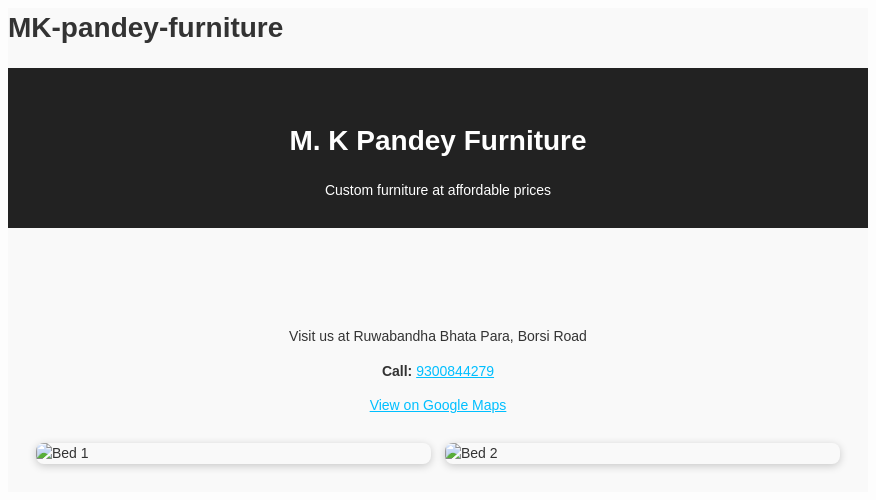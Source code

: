 # MK-pandey-furniture<!DOCTYPE html><html lang="en">
<head>
  <meta charset="UTF-8" />
  <meta name="viewport" content="width=device-width, initial-scale=1.0" />
  <title>M. K Pandey Furniture</title>
  <style>
    body {
      font-family: Arial, sans-serif;
      margin: 0;
      padding: 0;
      background: #f9f9f9;
      color: #333;
    }
    header {
      background-color: #222;
      color: #fff;
      padding: 1rem;
      text-align: center;
    }
    .container {
      padding: 2rem;
    }
    .intro {
      text-align: center;
      margin-bottom: 2rem;
    }
    .gallery {
      display: grid;
      grid-template-columns: repeat(auto-fit, minmax(250px, 1fr));
      gap: 1rem;
    }
    .gallery img {
      width: 100%;
      border-radius: 8px;
      box-shadow: 0 2px 8px rgba(0, 0, 0, 0.2);
    }
    footer {
      background-color: #222;
      color: #fff;
      text-align: center;
      padding: 1rem;
      margin-top: 2rem;
    }
    a {
      color: #00bfff;
    }
  </style>
</head>
<body>
  <header>
    <h1>M. K Pandey Furniture</h1>
    <p>Custom furniture at affordable prices</p>
  </header>
  <div class="container">
    <div class="intro">
      <p>Visit us at Ruwabandha Bhata Para, Borsi Road</p>
      <p><strong>Call:</strong> <a href="tel:9300844279">9300844279</a></p>
      <p><a href="https://maps.app.goo.gl/1rGM4VWoJ2aSftEh6" target="_blank">View on Google Maps</a></p>
    </div><div class="gallery">
  <img src="images/1.jpg" alt="Bed 1">
  <img src="images/2.jpg" alt="Bed 2">